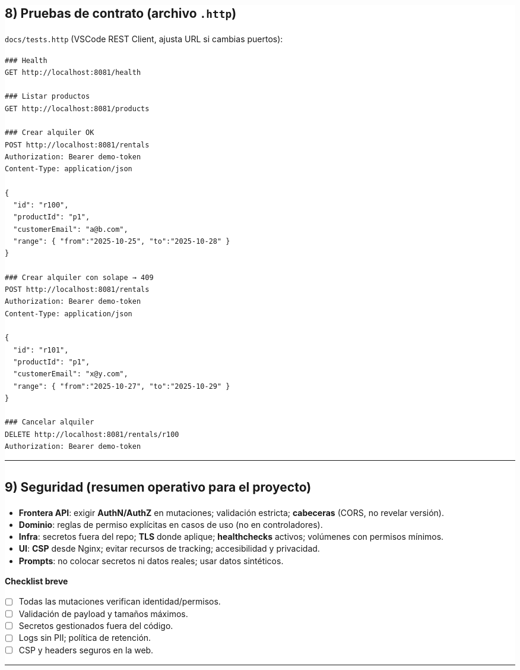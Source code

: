 ## 8) Pruebas de contrato (archivo `.http`)
`docs/tests.http` (VSCode REST Client, ajusta URL si cambias puertos):
```http
### Health
GET http://localhost:8081/health

### Listar productos
GET http://localhost:8081/products

### Crear alquiler OK
POST http://localhost:8081/rentals
Authorization: Bearer demo-token
Content-Type: application/json

{
  "id": "r100",
  "productId": "p1",
  "customerEmail": "a@b.com",
  "range": { "from":"2025-10-25", "to":"2025-10-28" }
}

### Crear alquiler con solape → 409
POST http://localhost:8081/rentals
Authorization: Bearer demo-token
Content-Type: application/json

{
  "id": "r101",
  "productId": "p1",
  "customerEmail": "x@y.com",
  "range": { "from":"2025-10-27", "to":"2025-10-29" }
}

### Cancelar alquiler
DELETE http://localhost:8081/rentals/r100
Authorization: Bearer demo-token
```

---

## 9) Seguridad (resumen operativo para el proyecto)
- **Frontera API**: exigir **AuthN/AuthZ** en mutaciones; validación estricta; **cabeceras** (CORS, no revelar versión).  
- **Dominio**: reglas de permiso explícitas en casos de uso (no en controladores).  
- **Infra**: secretos fuera del repo; **TLS** donde aplique; **healthchecks** activos; volúmenes con permisos mínimos.  
- **UI**: **CSP** desde Nginx; evitar recursos de tracking; accesibilidad y privacidad.  
- **Prompts**: no colocar secretos ni datos reales; usar datos sintéticos.

**Checklist breve**
- [ ] Todas las mutaciones verifican identidad/permisos.  
- [ ] Validación de payload y tamaños máximos.  
- [ ] Secretos gestionados fuera del código.  
- [ ] Logs sin PII; política de retención.  
- [ ] CSP y headers seguros en la web.

---